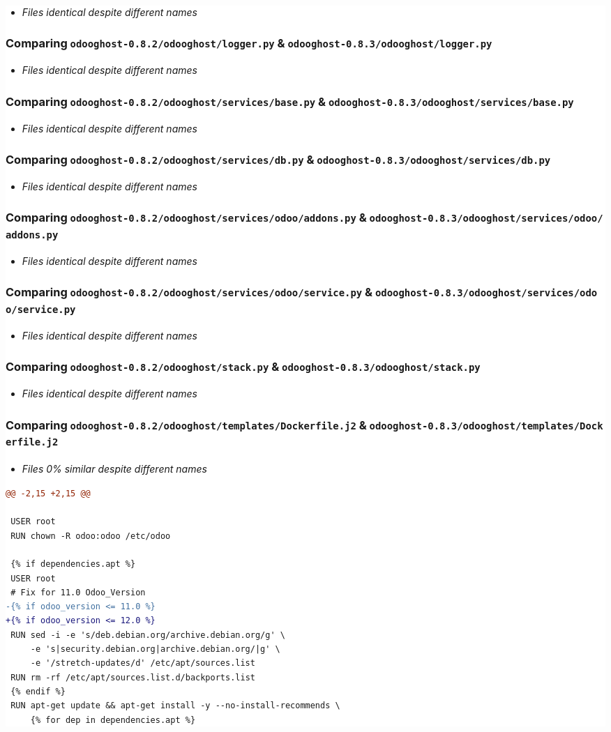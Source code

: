  * *Files identical despite different names*

### Comparing `odooghost-0.8.2/odooghost/logger.py` & `odooghost-0.8.3/odooghost/logger.py`

 * *Files identical despite different names*

### Comparing `odooghost-0.8.2/odooghost/services/base.py` & `odooghost-0.8.3/odooghost/services/base.py`

 * *Files identical despite different names*

### Comparing `odooghost-0.8.2/odooghost/services/db.py` & `odooghost-0.8.3/odooghost/services/db.py`

 * *Files identical despite different names*

### Comparing `odooghost-0.8.2/odooghost/services/odoo/addons.py` & `odooghost-0.8.3/odooghost/services/odoo/addons.py`

 * *Files identical despite different names*

### Comparing `odooghost-0.8.2/odooghost/services/odoo/service.py` & `odooghost-0.8.3/odooghost/services/odoo/service.py`

 * *Files identical despite different names*

### Comparing `odooghost-0.8.2/odooghost/stack.py` & `odooghost-0.8.3/odooghost/stack.py`

 * *Files identical despite different names*

### Comparing `odooghost-0.8.2/odooghost/templates/Dockerfile.j2` & `odooghost-0.8.3/odooghost/templates/Dockerfile.j2`

 * *Files 0% similar despite different names*

```diff
@@ -2,15 +2,15 @@
 
 USER root
 RUN chown -R odoo:odoo /etc/odoo
 
 {% if dependencies.apt %}
 USER root
 # Fix for 11.0 Odoo_Version
-{% if odoo_version <= 11.0 %}
+{% if odoo_version <= 12.0 %}
 RUN sed -i -e 's/deb.debian.org/archive.debian.org/g' \
     -e 's|security.debian.org|archive.debian.org/|g' \
     -e '/stretch-updates/d' /etc/apt/sources.list
 RUN rm -rf /etc/apt/sources.list.d/backports.list
 {% endif %}
 RUN apt-get update && apt-get install -y --no-install-recommends \
     {% for dep in dependencies.apt %}
```
